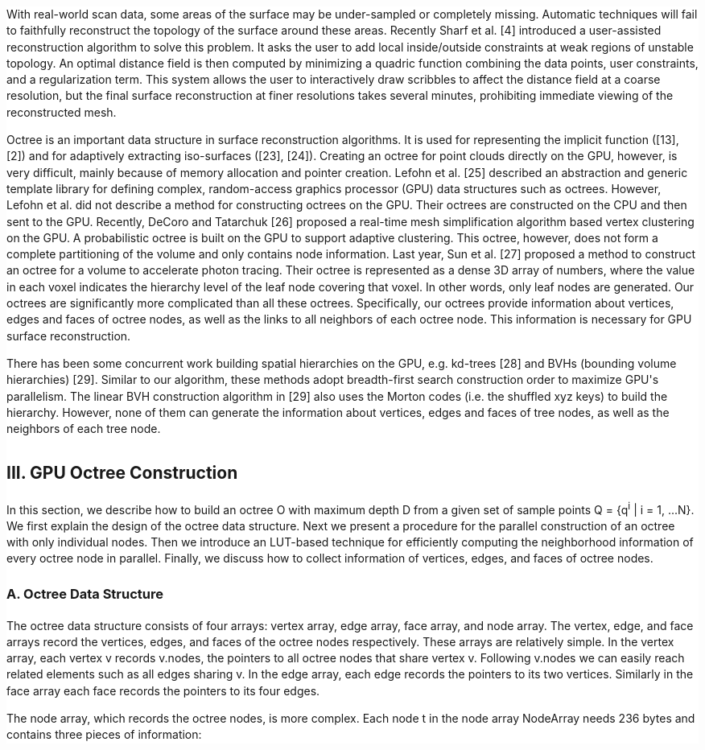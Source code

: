 With real-world scan data, some areas of the surface may be under-sampled or completely missing. Automatic techniques will fail to faithfully reconstruct the topology of the surface around these areas. Recently Sharf et al. [4] introduced a user-assisted reconstruction algorithm to solve this problem. It asks the user to add local inside/outside constraints at weak regions of unstable topology. An optimal distance field is then computed by minimizing a quadric function combining the data points, user constraints, and a regularization term. This system allows the user to interactively draw scribbles to affect the distance field at a coarse resolution, but the final surface reconstruction at finer resolutions takes several minutes, prohibiting immediate viewing of the reconstructed mesh.

Octree is an important data structure in surface reconstruction algorithms. It is used for representing the implicit function ([13], [2]) and for adaptively extracting iso-surfaces ([23], [24]). Creating an octree for point clouds directly on the GPU, however, is very difficult, mainly because of memory allocation and pointer creation. Lefohn et al. [25] described an abstraction and generic template library for defining complex, random-access graphics processor (GPU) data structures such as octrees. However, Lefohn et al. did not describe a method for constructing octrees on the GPU. Their octrees are constructed on the CPU and then sent to the GPU. Recently, DeCoro and Tatarchuk [26] proposed a real-time mesh simplification algorithm based vertex clustering on the GPU. A probabilistic octree is built on the GPU to support adaptive clustering. This octree, however, does not form a complete partitioning of the volume and only contains node information. Last year, Sun et al. [27] proposed a method to construct an octree for a volume to accelerate photon tracing. Their octree is represented as a dense 3D array of numbers, where the value in each voxel indicates the hierarchy level of the leaf node covering that voxel. In other words, only leaf nodes are generated. Our octrees are significantly more complicated than all these octrees. Specifically, our octrees provide information about vertices, edges and faces of octree nodes, as well as the links to all neighbors of each octree node. This information is necessary for GPU surface reconstruction.

There has been some concurrent work building spatial hierarchies on the GPU, e.g. kd-trees [28] and BVHs (bounding volume hierarchies) [29]. Similar to our algorithm, these methods adopt breadth-first search construction order to maximize GPU's parallelism. The linear BVH construction algorithm in [29] also uses the Morton codes (i.e. the shuffled xyz keys) to build the hierarchy. However, none of them can generate the information about vertices, edges and faces of tree nodes, as well as the neighbors of each tree node.

## **III. GPU Octree Construction**

In this section, we describe how to build an octree O with maximum depth D from a given set of sample points Q = {q<sup>i</sup> | i = 1, ...N}. We first explain the design of the octree data structure. Next we present a procedure for the parallel construction of an octree with only individual nodes. Then we introduce an LUT-based technique for efficiently computing the neighborhood information of every octree node in parallel. Finally, we discuss how to collect information of vertices, edges, and faces of octree nodes.

### **A. Octree Data Structure**

The octree data structure consists of four arrays: vertex array, edge array, face array, and node array. The vertex, edge, and face arrays record the vertices, edges, and faces of the octree nodes respectively. These arrays are relatively simple. In the vertex array, each vertex v records v.nodes, the pointers to all octree nodes that share vertex v. Following v.nodes we can easily reach related elements such as all edges sharing v. In the edge array, each edge records the pointers to its two vertices. Similarly in the face array each face records the pointers to its four edges.

The node array, which records the octree nodes, is more complex. Each node t in the node array NodeArray needs 236 bytes and contains three pieces of information:
